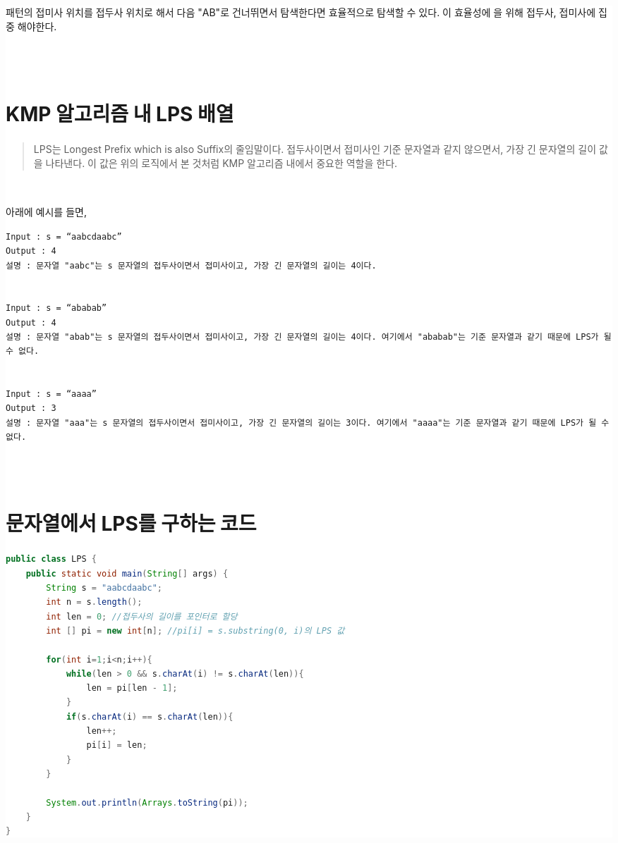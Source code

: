 패턴의 접미사 위치를 접두사 위치로 해서 다음 "AB"로 건너뛰면서 탐색한다면 효율적으로 탐색할 수 있다. 이 효율성에 을 위해 접두사, 접미사에 집중 해야한다.

<br>
<br>

# KMP 알고리즘 내 LPS 배열

> LPS는 Longest Prefix which is also Suffix의 줄임말이다. 접두사이면서 접미사인 기준 문자열과 같지 않으면서, 가장 긴 문자열의 길이 값을 나타낸다. 이 값은 위의 로직에서 본 것처럼 KMP 알고리즘 내에서 중요한 역할을 한다.

<br>

아래에 예시를 들면,

```text
Input : s = “aabcdaabc”
Output : 4
설명 : 문자열 "aabc"는 s 문자열의 접두사이면서 접미사이고, 가장 긴 문자열의 길이는 4이다.


Input : s = “ababab”
Output : 4
설명 : 문자열 "abab"는 s 문자열의 접두사이면서 접미사이고, 가장 긴 문자열의 길이는 4이다. 여기에서 "ababab"는 기준 문자열과 같기 때문에 LPS가 될 수 없다.


Input : s = “aaaa”
Output : 3
설명 : 문자열 "aaa"는 s 문자열의 접두사이면서 접미사이고, 가장 긴 문자열의 길이는 3이다. 여기에서 "aaaa"는 기준 문자열과 같기 때문에 LPS가 될 수 없다.
```

<br>
<br>

# 문자열에서 LPS를 구하는 코드

```java
public class LPS {
    public static void main(String[] args) {
        String s = "aabcdaabc";
        int n = s.length();
        int len = 0; //접두사의 길이를 포인터로 할당
        int [] pi = new int[n]; //pi[i] = s.substring(0, i)의 LPS 값

        for(int i=1;i<n;i++){
            while(len > 0 && s.charAt(i) != s.charAt(len)){
                len = pi[len - 1];
            }
            if(s.charAt(i) == s.charAt(len)){
                len++;
                pi[i] = len;
            }
        }

        System.out.println(Arrays.toString(pi));
    }
}
```
